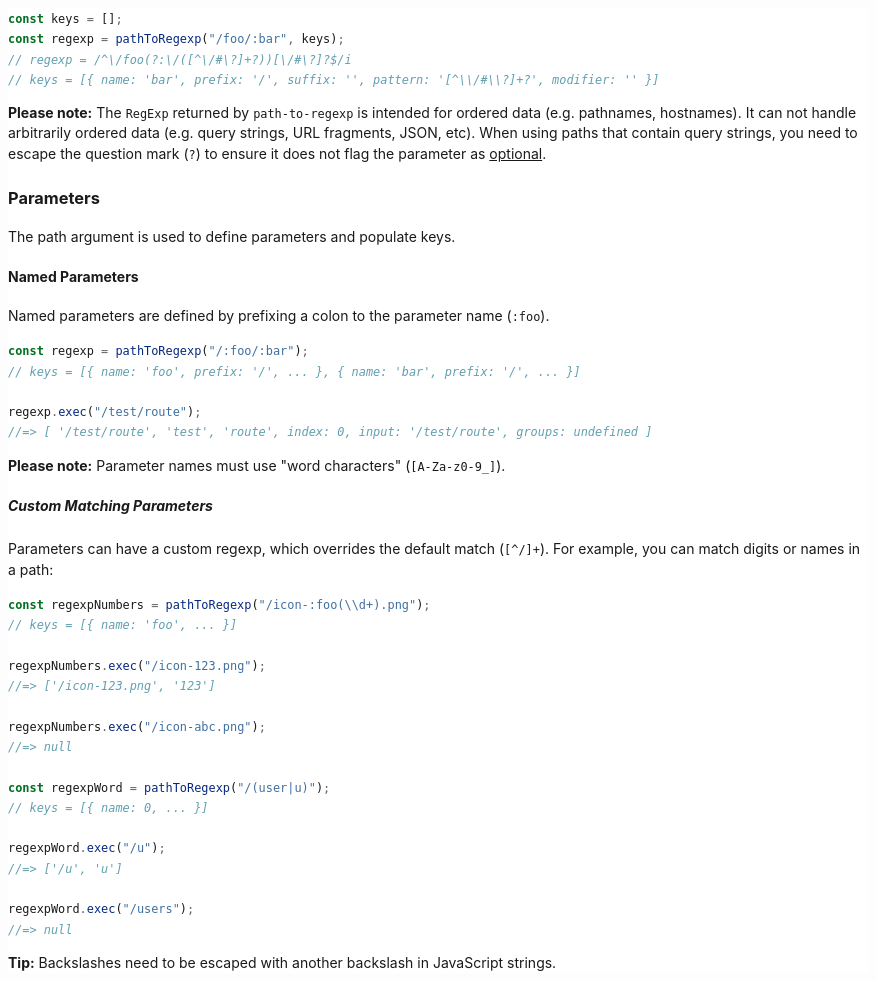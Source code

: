 ```javascript
const keys = [];
const regexp = pathToRegexp("/foo/:bar", keys);
// regexp = /^\/foo(?:\/([^\/#\?]+?))[\/#\?]?$/i
// keys = [{ name: 'bar', prefix: '/', suffix: '', pattern: '[^\\/#\\?]+?', modifier: '' }]
```

**Please note:** The `RegExp` returned by `path-to-regexp` is intended for ordered data (e.g. pathnames, hostnames). It can not handle arbitrarily ordered data (e.g. query strings, URL fragments, JSON, etc). When using paths that contain query strings, you need to escape the question mark (`?`) to ensure it does not flag the parameter as [optional](#optional).

### Parameters

The path argument is used to define parameters and populate keys.

#### Named Parameters

Named parameters are defined by prefixing a colon to the parameter name (`:foo`).

```js
const regexp = pathToRegexp("/:foo/:bar");
// keys = [{ name: 'foo', prefix: '/', ... }, { name: 'bar', prefix: '/', ... }]

regexp.exec("/test/route");
//=> [ '/test/route', 'test', 'route', index: 0, input: '/test/route', groups: undefined ]
```

**Please note:** Parameter names must use "word characters" (`[A-Za-z0-9_]`).

##### Custom Matching Parameters

Parameters can have a custom regexp, which overrides the default match (`[^/]+`). For example, you can match digits or names in a path:

```js
const regexpNumbers = pathToRegexp("/icon-:foo(\\d+).png");
// keys = [{ name: 'foo', ... }]

regexpNumbers.exec("/icon-123.png");
//=> ['/icon-123.png', '123']

regexpNumbers.exec("/icon-abc.png");
//=> null

const regexpWord = pathToRegexp("/(user|u)");
// keys = [{ name: 0, ... }]

regexpWord.exec("/u");
//=> ['/u', 'u']

regexpWord.exec("/users");
//=> null
```

**Tip:** Backslashes need to be escaped with another backslash in JavaScript strings.


[npm-image]: https://img.shields.io/npm/v/path-to-regexp
[npm-url]: https://npmjs.org/package/path-to-regexp
[downloads-image]: https://img.shields.io/npm/dm/path-to-regexp
[downloads-url]: https://npmjs.org/package/path-to-regexp
[build-image]: https://img.shields.io/github/workflow/status/pillarjs/path-to-regexp/CI/master
[build-url]: https://github.com/pillarjs/path-to-regexp/actions/workflows/ci.yml?query=branch%3Amaster
[coverage-image]: https://img.shields.io/codecov/c/gh/pillarjs/path-to-regexp
[coverage-url]: https://codecov.io/gh/pillarjs/path-to-regexp
[license-image]: http://img.shields.io/npm/l/path-to-regexp.svg?style=flat
[license-url]: LICENSE.md
